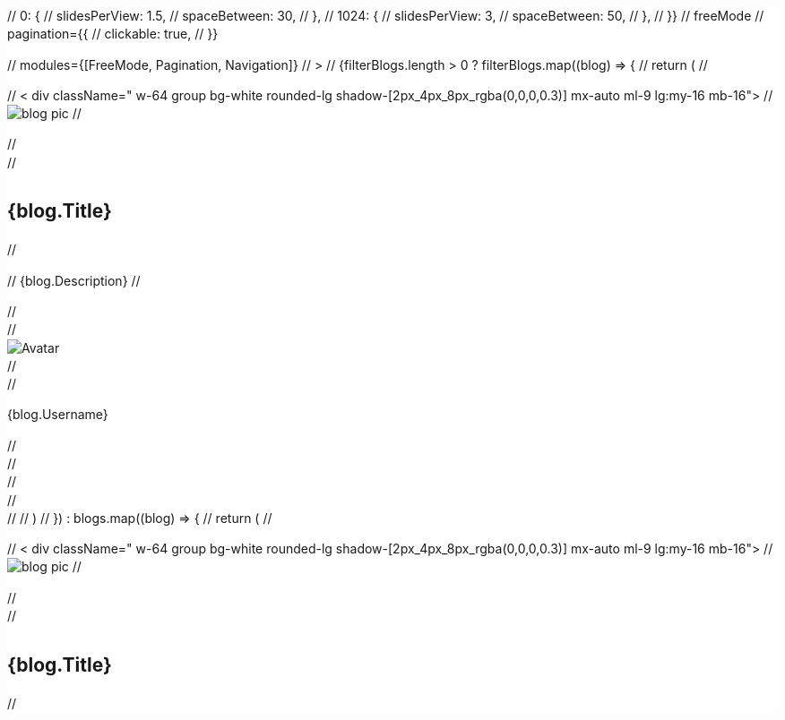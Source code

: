 //             0: {
//               slidesPerView: 1.5,
//               spaceBetween: 30,
//             },
//             1024: {
//               slidesPerView: 3,
//               spaceBetween: 50,
//             },
//           }}
//           freeMode
//           pagination={{
//             clickable: true,
//           }}

//           modules={[FreeMode, Pagination, Navigation]}
//         >
//           {filterBlogs.length > 0 ? filterBlogs.map((blog) => {
//             return (
//               <SwiperSlide key={blog.id}>

//                 < div className=" w-64 group bg-white rounded-lg  shadow-[2px_4px_8px_rgba(0,0,0,0.3)] mx-auto ml-9  lg:my-16 mb-16">
//                   <img src={blog.Image} alt="blog pic" className="w-64  h-[219.27px] rounded-t-lg" />
//                   <div className="bg-white rounded-lg ">
//                     <div className="p-6">
//                       <h2 className="font-bold text-lg mb-3 text-black text-left">{blog.Title}</h2>
//                       <p className="text-black text-left font-normal mb-4 overflow-hidden h-6  group-hover:h-full   lg:group-hover:overflow-y-visible ">

//                         {blog.Description}
//                       </p>
//                       <div className="flex items-center justify-start gap-2">
//                         <div className='w-10 h-10 rounded-full '> <img className="rounded-full w-full h-full" src={blog.userImg} alt="Avatar" /></div>
//                         <div className="text-base font-medium">
//                           <p className="text-sky-500 leading-none">{blog.Username}</p>
//                         </div>
//                       </div>
//                     </div>
//                   </div>
//                 </div>
//               </SwiperSlide>)
//           }) : blogs.map((blog) => {
//             return (
//               <SwiperSlide key={blog.id}>

//                 < div className=" w-64 group bg-white rounded-lg  shadow-[2px_4px_8px_rgba(0,0,0,0.3)] mx-auto ml-9  lg:my-16 mb-16">
//                   <img src={blog.Image} alt="blog pic" className="w-64  h-[219.27px] rounded-t-lg" />
//                   <div className="bg-white rounded-lg ">
//                     <div className="p-6">
//                       <h2 className="font-bold text-lg mb-3 text-black text-left">{blog.Title}</h2>
//                       <p className="text-black text-left font-normal mb-4 overflow-hidden h-6  group-hover:h-full   lg:group-hover:overflow-y-visible ">
